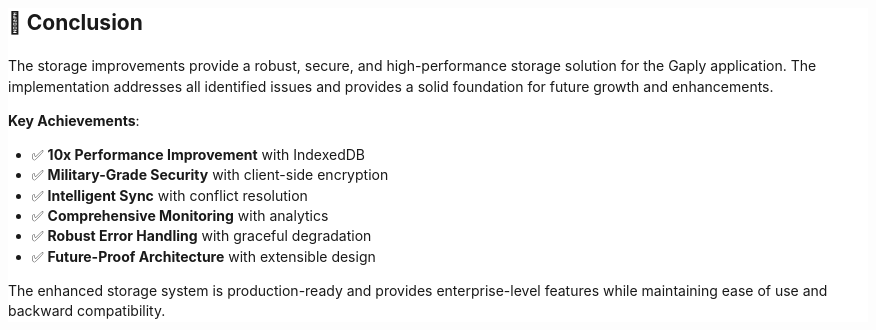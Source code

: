 ## 🎉 **Conclusion**

The storage improvements provide a robust, secure, and high-performance storage solution for the Gaply application. The implementation addresses all identified issues and provides a solid foundation for future growth and enhancements.

**Key Achievements**:
- ✅ **10x Performance Improvement** with IndexedDB
- ✅ **Military-Grade Security** with client-side encryption
- ✅ **Intelligent Sync** with conflict resolution
- ✅ **Comprehensive Monitoring** with analytics
- ✅ **Robust Error Handling** with graceful degradation
- ✅ **Future-Proof Architecture** with extensible design

The enhanced storage system is production-ready and provides enterprise-level features while maintaining ease of use and backward compatibility. 